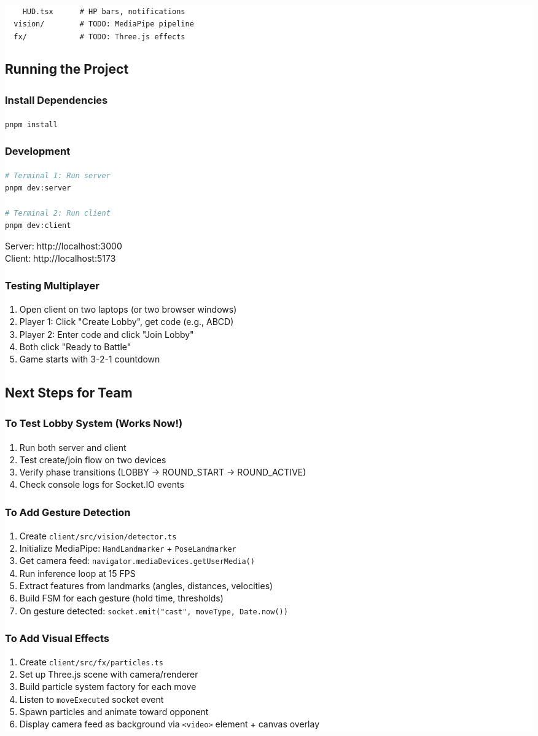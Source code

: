 ```
    HUD.tsx      # HP bars, notifications
  vision/        # TODO: MediaPipe pipeline
  fx/            # TODO: Three.js effects
```

## Running the Project

### Install Dependencies
```bash
pnpm install
```

### Development
```bash
# Terminal 1: Run server
pnpm dev:server

# Terminal 2: Run client
pnpm dev:client
```

Server: http://localhost:3000  
Client: http://localhost:5173

### Testing Multiplayer
1. Open client on two laptops (or two browser windows)
2. Player 1: Click "Create Lobby", get code (e.g., ABCD)
3. Player 2: Enter code and click "Join Lobby"
4. Both click "Ready to Battle"
5. Game starts with 3-2-1 countdown

## Next Steps for Team

### To Test Lobby System (Works Now!)
1. Run both server and client
2. Test create/join flow on two devices
3. Verify phase transitions (LOBBY → ROUND_START → ROUND_ACTIVE)
4. Check console logs for Socket.IO events

### To Add Gesture Detection
1. Create `client/src/vision/detector.ts`
2. Initialize MediaPipe: `HandLandmarker` + `PoseLandmarker`
3. Get camera feed: `navigator.mediaDevices.getUserMedia()`
4. Run inference loop at 15 FPS
5. Extract features from landmarks (angles, distances, velocities)
6. Build FSM for each gesture (hold time, thresholds)
7. On gesture detected: `socket.emit("cast", moveType, Date.now())`

### To Add Visual Effects
1. Create `client/src/fx/particles.ts`
2. Set up Three.js scene with camera/renderer
3. Build particle system factory for each move
4. Listen to `moveExecuted` socket event
5. Spawn particles and animate toward opponent
6. Display camera feed as background via `<video>` element + canvas overlay
